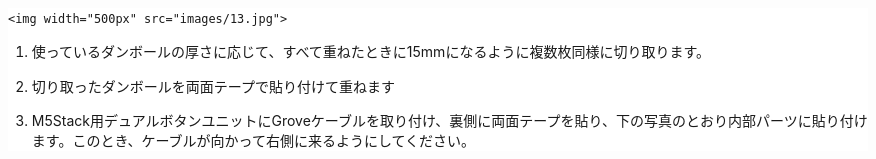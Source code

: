     <img width="500px" src="images/13.jpg">

1. 使っているダンボールの厚さに応じて、すべて重ねたときに15mmになるように複数枚同様に切り取ります。

1. 切り取ったダンボールを両面テープで貼り付けて重ねます

1. M5Stack用デュアルボタンユニットにGroveケーブルを取り付け、裏側に両面テープを貼り、下の写真のとおり内部パーツに貼り付けます。このとき、ケーブルが向かって右側に来るようにしてください。
